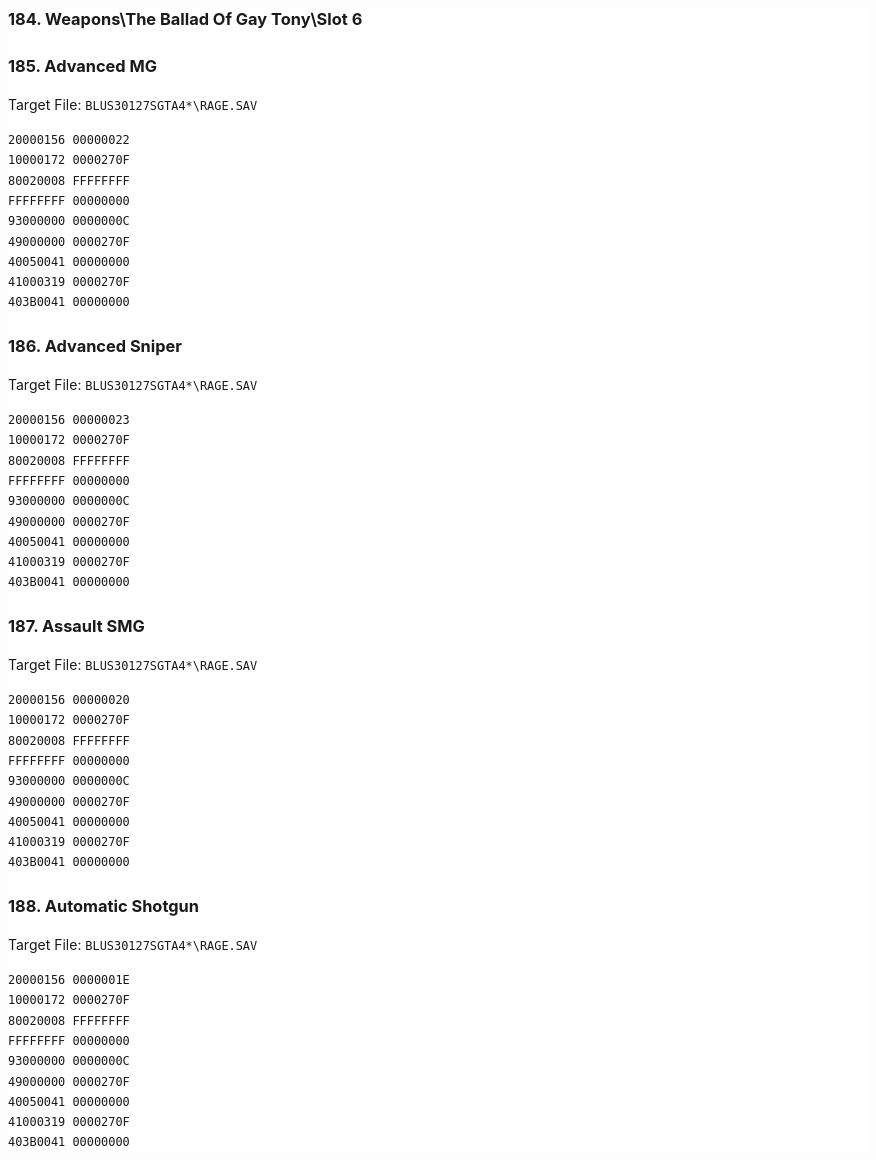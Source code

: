 ### 184.  Weapons\The Ballad Of Gay Tony\Slot 6
### 185. Advanced MG

Target File: `BLUS30127SGTA4*\RAGE.SAV`

```
20000156 00000022
10000172 0000270F
80020008 FFFFFFFF
FFFFFFFF 00000000
93000000 0000000C
49000000 0000270F
40050041 00000000
41000319 0000270F
403B0041 00000000
```

### 186. Advanced Sniper

Target File: `BLUS30127SGTA4*\RAGE.SAV`

```
20000156 00000023
10000172 0000270F
80020008 FFFFFFFF
FFFFFFFF 00000000
93000000 0000000C
49000000 0000270F
40050041 00000000
41000319 0000270F
403B0041 00000000
```

### 187. Assault SMG

Target File: `BLUS30127SGTA4*\RAGE.SAV`

```
20000156 00000020
10000172 0000270F
80020008 FFFFFFFF
FFFFFFFF 00000000
93000000 0000000C
49000000 0000270F
40050041 00000000
41000319 0000270F
403B0041 00000000
```

### 188. Automatic Shotgun

Target File: `BLUS30127SGTA4*\RAGE.SAV`

```
20000156 0000001E
10000172 0000270F
80020008 FFFFFFFF
FFFFFFFF 00000000
93000000 0000000C
49000000 0000270F
40050041 00000000
41000319 0000270F
403B0041 00000000
```
